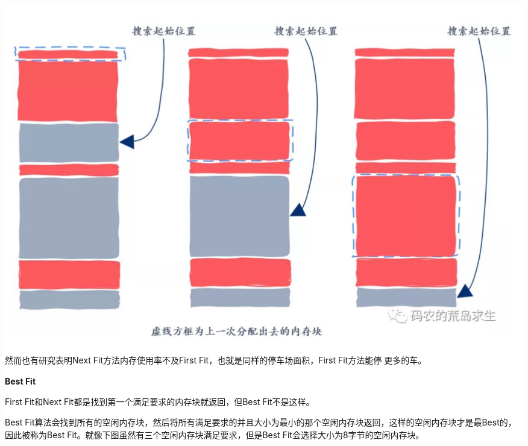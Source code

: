 ![](.gitbook/assets/11_18.jpg)

然而也有研究表明Next Fit方法内存使用率不及First Fit，也就是同样的停车场面积，First Fit方法能停 更多的车。

**Best Fit**

First Fit和Next Fit都是找到第一个满足要求的内存块就返回，但Best Fit不是这样。&#x20;

Best Fit算法会找到所有的空闲内存块，然后将所有满足要求的并且大小为最小的那个空闲内存块返回，这样的空闲内存块才是最Best的，因此被称为Best Fit。就像下图虽然有三个空闲内存块满足要求，但是Best Fit会选择大小为8字节的空闲内存块。
